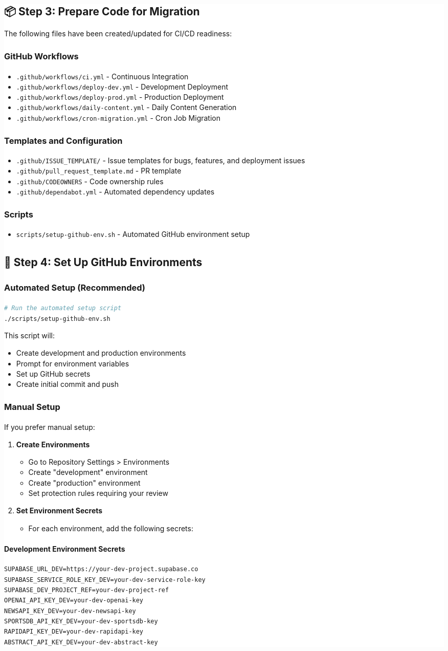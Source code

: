 ## 📦 **Step 3: Prepare Code for Migration**

The following files have been created/updated for CI/CD readiness:

### GitHub Workflows
- `.github/workflows/ci.yml` - Continuous Integration
- `.github/workflows/deploy-dev.yml` - Development Deployment
- `.github/workflows/deploy-prod.yml` - Production Deployment
- `.github/workflows/daily-content.yml` - Daily Content Generation
- `.github/workflows/cron-migration.yml` - Cron Job Migration

### Templates and Configuration
- `.github/ISSUE_TEMPLATE/` - Issue templates for bugs, features, and deployment issues
- `.github/pull_request_template.md` - PR template
- `.github/CODEOWNERS` - Code ownership rules
- `.github/dependabot.yml` - Automated dependency updates

### Scripts
- `scripts/setup-github-env.sh` - Automated GitHub environment setup

## 🔐 **Step 4: Set Up GitHub Environments**

### Automated Setup (Recommended)

```bash
# Run the automated setup script
./scripts/setup-github-env.sh
```

This script will:
- Create development and production environments
- Prompt for environment variables
- Set up GitHub secrets
- Create initial commit and push

### Manual Setup

If you prefer manual setup:

1. **Create Environments**
   - Go to Repository Settings > Environments
   - Create "development" environment
   - Create "production" environment
   - Set protection rules requiring your review

2. **Set Environment Secrets**
   - For each environment, add the following secrets:

#### Development Environment Secrets
```
SUPABASE_URL_DEV=https://your-dev-project.supabase.co
SUPABASE_SERVICE_ROLE_KEY_DEV=your-dev-service-role-key
SUPABASE_DEV_PROJECT_REF=your-dev-project-ref
OPENAI_API_KEY_DEV=your-dev-openai-key
NEWSAPI_KEY_DEV=your-dev-newsapi-key
SPORTSDB_API_KEY_DEV=your-dev-sportsdb-key
RAPIDAPI_KEY_DEV=your-dev-rapidapi-key
ABSTRACT_API_KEY_DEV=your-dev-abstract-key
```
